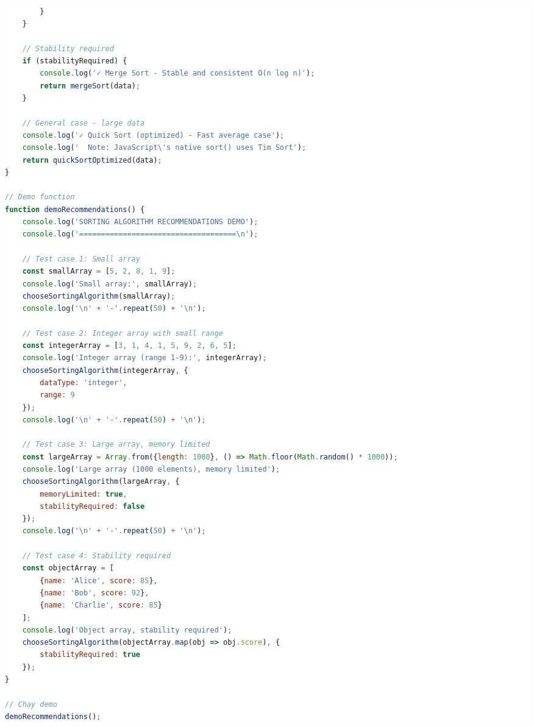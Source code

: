 ```javascript
        }
    }
    
    // Stability required
    if (stabilityRequired) {
        console.log('✓ Merge Sort - Stable and consistent O(n log n)');
        return mergeSort(data);
    }
    
    // General case - large data
    console.log('✓ Quick Sort (optimized) - Fast average case');
    console.log('  Note: JavaScript\'s native sort() uses Tim Sort');
    return quickSortOptimized(data);
}

// Demo function
function demoRecommendations() {
    console.log('SORTING ALGORITHM RECOMMENDATIONS DEMO');
    console.log('====================================\n');
    
    // Test case 1: Small array
    const smallArray = [5, 2, 8, 1, 9];
    console.log('Small array:', smallArray);
    chooseSortingAlgorithm(smallArray);
    console.log('\n' + '-'.repeat(50) + '\n');
    
    // Test case 2: Integer array with small range
    const integerArray = [3, 1, 4, 1, 5, 9, 2, 6, 5];
    console.log('Integer array (range 1-9):', integerArray);
    chooseSortingAlgorithm(integerArray, { 
        dataType: 'integer', 
        range: 9 
    });
    console.log('\n' + '-'.repeat(50) + '\n');
    
    // Test case 3: Large array, memory limited
    const largeArray = Array.from({length: 1000}, () => Math.floor(Math.random() * 1000));
    console.log('Large array (1000 elements), memory limited');
    chooseSortingAlgorithm(largeArray, { 
        memoryLimited: true,
        stabilityRequired: false 
    });
    console.log('\n' + '-'.repeat(50) + '\n');
    
    // Test case 4: Stability required
    const objectArray = [
        {name: 'Alice', score: 85},
        {name: 'Bob', score: 92},
        {name: 'Charlie', score: 85}
    ];
    console.log('Object array, stability required');
    chooseSortingAlgorithm(objectArray.map(obj => obj.score), { 
        stabilityRequired: true 
    });
}

// Chạy demo
demoRecommendations();
```

